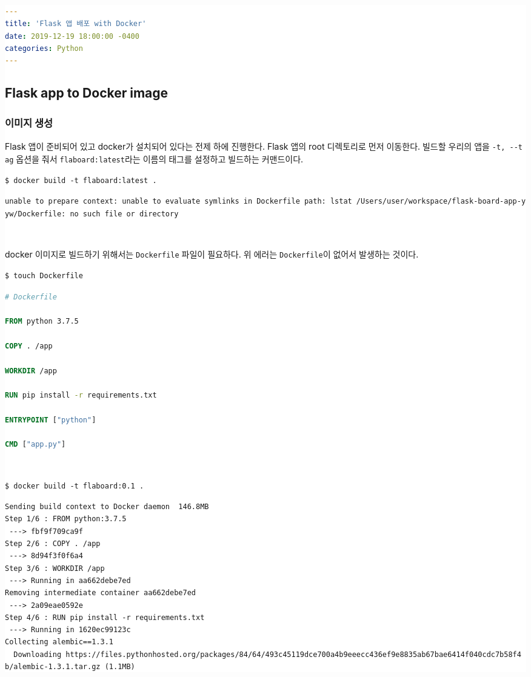 ```yaml
---
title: 'Flask 앱 배포 with Docker'
date: 2019-12-19 18:00:00 -0400
categories: Python
---
```


## Flask app to Docker image

### 이미지 생성

Flask 앱이 준비되어 있고 docker가 설치되어 있다는 전제 하에 진행한다. Flask 앱의 root 디렉토리로 먼저 이동한다. 빌드할 우리의 앱을 `-t, --tag` 옵션을 줘서 `flaboard:latest`라는 이름의 태그를 설정하고 빌드하는 커맨드이다.

```
$ docker build -t flaboard:latest .
```

```
unable to prepare context: unable to evaluate symlinks in Dockerfile path: lstat /Users/user/workspace/flask-board-app-yyw/Dockerfile: no such file or directory
```

<br>

docker 이미지로 빌드하기 위해서는 `Dockerfile` 파일이 필요하다. 위 에러는 `Dockerfile`이 없어서 발생하는 것이다.

```
$ touch Dockerfile
```

```dockerfile
# Dockerfile

FROM python 3.7.5

COPY . /app

WORKDIR /app

RUN pip install -r requirements.txt

ENTRYPOINT ["python"]

CMD ["app.py"]
```

<br>

```
$ docker build -t flaboard:0.1 .
```

```
Sending build context to Docker daemon  146.8MB
Step 1/6 : FROM python:3.7.5
 ---> fbf9f709ca9f
Step 2/6 : COPY . /app
 ---> 8d94f3f0f6a4
Step 3/6 : WORKDIR /app
 ---> Running in aa662debe7ed
Removing intermediate container aa662debe7ed
 ---> 2a09eae0592e
Step 4/6 : RUN pip install -r requirements.txt
 ---> Running in 1620ec99123c
Collecting alembic==1.3.1
  Downloading https://files.pythonhosted.org/packages/84/64/493c45119dce700a4b9eeecc436ef9e8835ab67bae6414f040cdc7b58f4b/alembic-1.3.1.tar.gz (1.1MB)
```